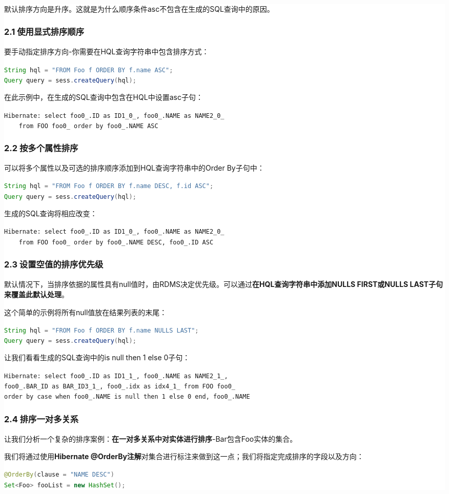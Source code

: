 默认排序方向是升序。这就是为什么顺序条件asc不包含在生成的SQL查询中的原因。

### 2.1 使用显式排序顺序

要手动指定排序方向-你需要在HQL查询字符串中包含排序方式：

```java
String hql = "FROM Foo f ORDER BY f.name ASC";
Query query = sess.createQuery(hql);
```

在此示例中，在生成的SQL查询中包含在HQL中设置asc子句：

```hql
Hibernate: select foo0_.ID as ID1_0_, foo0_.NAME as NAME2_0_ 
    from FOO foo0_ order by foo0_.NAME ASC
```

### 2.2 按多个属性排序

可以将多个属性以及可选的排序顺序添加到HQL查询字符串中的Order By子句中：

```java
String hql = "FROM Foo f ORDER BY f.name DESC, f.id ASC";
Query query = sess.createQuery(hql);
```

生成的SQL查询将相应改变：

```hql
Hibernate: select foo0_.ID as ID1_0_, foo0_.NAME as NAME2_0_ 
    from FOO foo0_ order by foo0_.NAME DESC, foo0_.ID ASC
```

### 2.3 设置空值的排序优先级

默认情况下，当排序依据的属性具有null值时，由RDMS决定优先级。可以通过**在HQL查询字符串中添加NULLS FIRST或NULLS LAST子句来覆盖此默认处理**。

这个简单的示例将所有null值放在结果列表的末尾：

```java
String hql = "FROM Foo f ORDER BY f.name NULLS LAST";
Query query = sess.createQuery(hql);
```

让我们看看生成的SQL查询中的is null then 1 else 0子句：

```hql
Hibernate: select foo0_.ID as ID1_1_, foo0_.NAME as NAME2_1_, 
foo0_.BAR_ID as BAR_ID3_1_, foo0_.idx as idx4_1_ from FOO foo0_ 
order by case when foo0_.NAME is null then 1 else 0 end, foo0_.NAME
```

### 2.4 排序一对多关系

让我们分析一个复杂的排序案例：**在一对多关系中对实体进行排序**-Bar包含Foo实体的集合。

我们将通过使用**Hibernate @OrderBy注解**对集合进行标注来做到这一点；我们将指定完成排序的字段以及方向：

```java
@OrderBy(clause = "NAME DESC")
Set<Foo> fooList = new HashSet();
```
